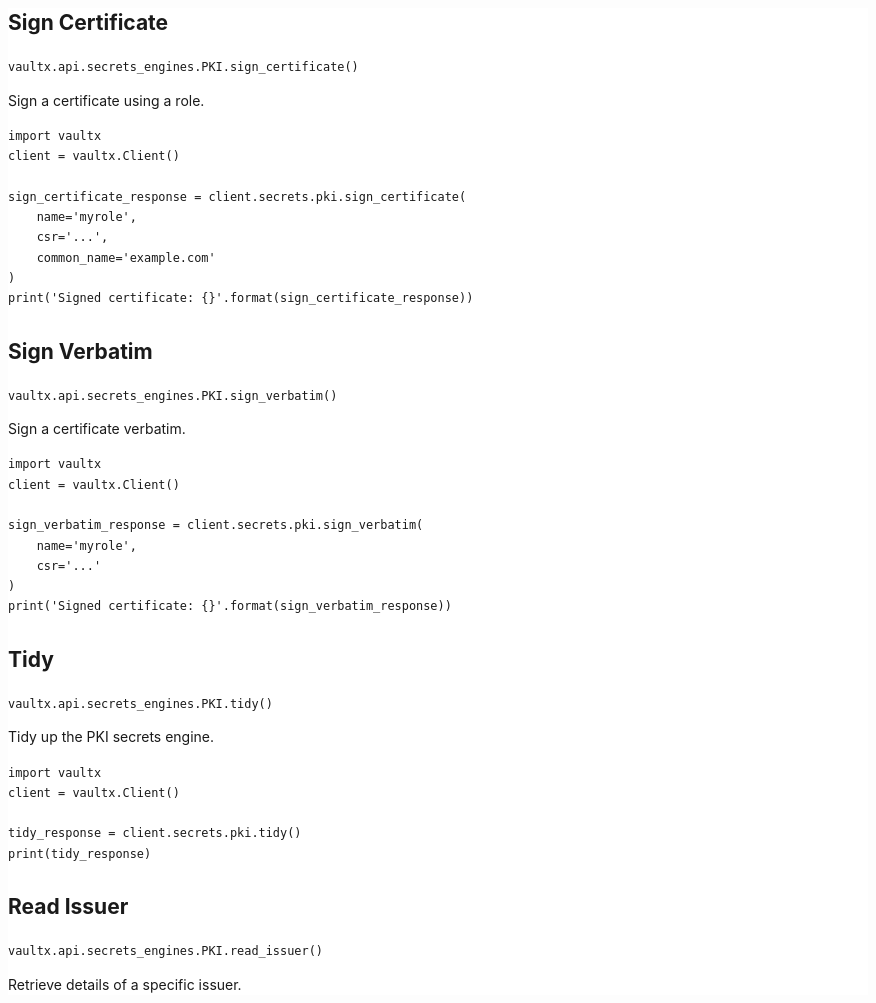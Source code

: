 ## Sign Certificate

`vaultx.api.secrets_engines.PKI.sign_certificate()`

Sign a certificate using a role.

```python3
import vaultx
client = vaultx.Client()

sign_certificate_response = client.secrets.pki.sign_certificate(
    name='myrole',
    csr='...',
    common_name='example.com'
)
print('Signed certificate: {}'.format(sign_certificate_response))
```

## Sign Verbatim

`vaultx.api.secrets_engines.PKI.sign_verbatim()`

Sign a certificate verbatim.

```python3
import vaultx
client = vaultx.Client()

sign_verbatim_response = client.secrets.pki.sign_verbatim(
    name='myrole',
    csr='...'
)
print('Signed certificate: {}'.format(sign_verbatim_response))
```

## Tidy

`vaultx.api.secrets_engines.PKI.tidy()`

Tidy up the PKI secrets engine.

```python3
import vaultx
client = vaultx.Client()

tidy_response = client.secrets.pki.tidy()
print(tidy_response)
```

## Read Issuer

`vaultx.api.secrets_engines.PKI.read_issuer()`

Retrieve details of a specific issuer.
